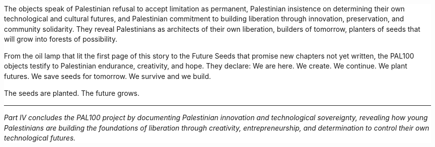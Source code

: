 The objects speak of Palestinian refusal to accept limitation as permanent, Palestinian insistence on determining their own technological and cultural futures, and Palestinian commitment to building liberation through innovation, preservation, and community solidarity. They reveal Palestinians as architects of their own liberation, builders of tomorrow, planters of seeds that will grow into forests of possibility.

From the oil lamp that lit the first page of this story to the Future Seeds that promise new chapters not yet written, the PAL100 objects testify to Palestinian endurance, creativity, and hope. They declare: We are here. We create. We continue. We plant futures. We save seeds for tomorrow. We survive and we build.

The seeds are planted. The future grows.

---

*Part IV concludes the PAL100 project by documenting Palestinian innovation and technological sovereignty, revealing how young Palestinians are building the foundations of liberation through creativity, entrepreneurship, and determination to control their own technological futures.*